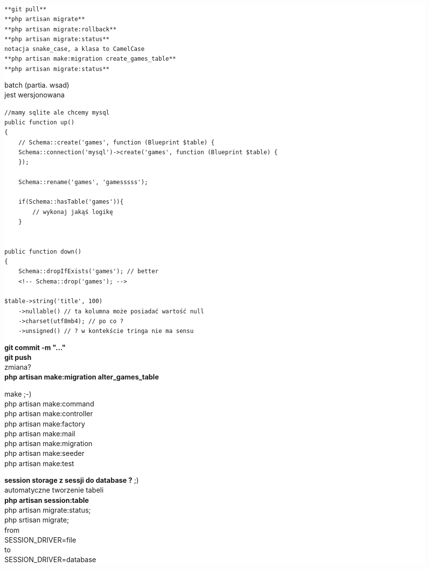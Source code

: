 
    **git pull**  
    **php artisan migrate**  
    **php artisan migrate:rollback**  
    **php artisan migrate:status**  
    notacja snake_case, a klasa to CamelCase  
    **php artisan make:migration create_games_table**  
    **php artisan migrate:status**  
    
batch (partia. wsad)  
jest wersjonowana

    //mamy sqlite ale chcemy mysql
    public function up()
    {
        // Schema::create('games', function (Blueprint $table) {
        Schema::connection('mysql')->create('games', function (Blueprint $table) {
        });
      
        Schema::rename('games', 'gamesssss');

        if(Schema::hasTable('games')){
            // wykonaj jakąś logikę
        }


    public function down()
    {
        Schema::dropIfExists('games'); // better
        <!-- Schema::drop('games'); -->

    $table->string('title', 100)
        ->nullable() // ta kolumna może posiadać wartość null
        ->charset(utf8mb4); // po co ?
        ->unsigned() // ? w kontekście tringa nie ma sensu


**git commit -m "..."**  
**git push**  
zmiana?  
**php artisan make:migration alter_games_table**

make ;-)  
php artisan make:command  
php artisan make:controller  
php artisan make:factory  
php artisan make:mail  
php artisan make:migration  
php artisan make:seeder  
php artisan make:test  

**session storage z sessji do database ?** ;)    
automatyczne tworzenie tabeli  
**php artisan session:table**  
php artisan migrate:status;  
php srtisan migrate;  
from  
SESSION_DRIVER=file  
to   
SESSION_DRIVER=database  

